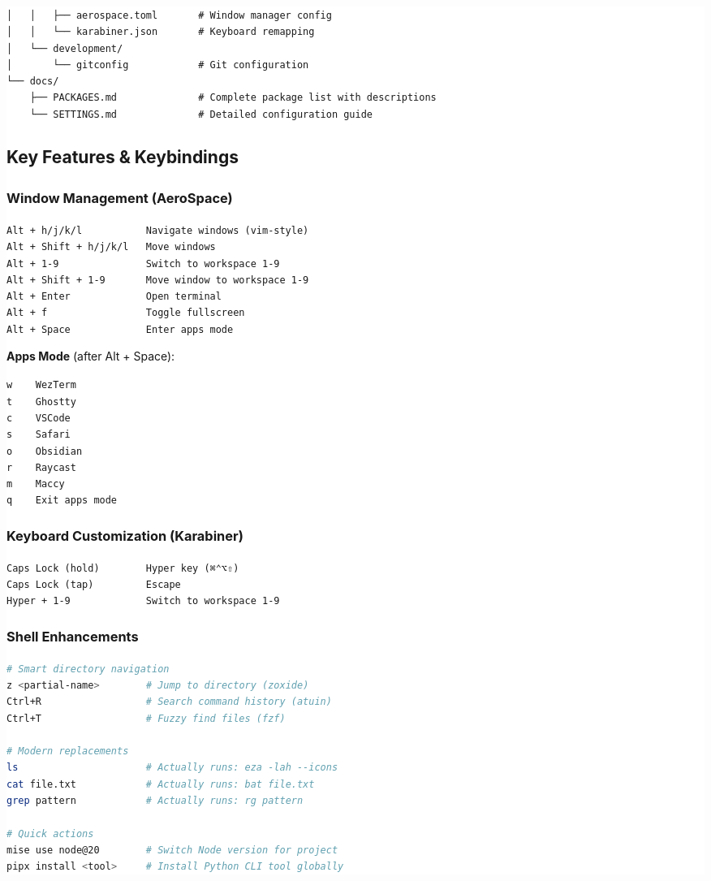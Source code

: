 ```
│   │   ├── aerospace.toml       # Window manager config
│   │   └── karabiner.json       # Keyboard remapping
│   └── development/
│       └── gitconfig            # Git configuration
└── docs/
    ├── PACKAGES.md              # Complete package list with descriptions
    └── SETTINGS.md              # Detailed configuration guide
```

## Key Features & Keybindings

### Window Management (AeroSpace)
```
Alt + h/j/k/l           Navigate windows (vim-style)
Alt + Shift + h/j/k/l   Move windows
Alt + 1-9               Switch to workspace 1-9
Alt + Shift + 1-9       Move window to workspace 1-9
Alt + Enter             Open terminal
Alt + f                 Toggle fullscreen
Alt + Space             Enter apps mode
```

**Apps Mode** (after Alt + Space):
```
w    WezTerm
t    Ghostty
c    VSCode
s    Safari
o    Obsidian
r    Raycast
m    Maccy
q    Exit apps mode
```

### Keyboard Customization (Karabiner)
```
Caps Lock (hold)        Hyper key (⌘⌃⌥⇧)
Caps Lock (tap)         Escape
Hyper + 1-9             Switch to workspace 1-9
```

### Shell Enhancements
```bash
# Smart directory navigation
z <partial-name>        # Jump to directory (zoxide)
Ctrl+R                  # Search command history (atuin)
Ctrl+T                  # Fuzzy find files (fzf)

# Modern replacements
ls                      # Actually runs: eza -lah --icons
cat file.txt            # Actually runs: bat file.txt
grep pattern            # Actually runs: rg pattern

# Quick actions
mise use node@20        # Switch Node version for project
pipx install <tool>     # Install Python CLI tool globally
```
